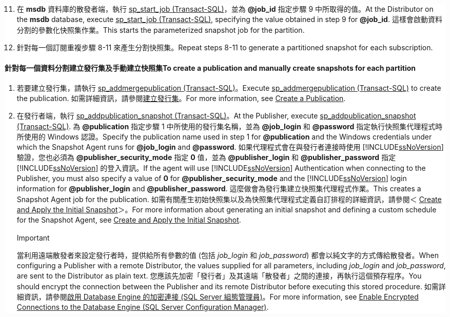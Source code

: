 11. <span data-ttu-id="92dd1-200">在 **msdb** 資料庫的散發者端，執行 [sp_start_job &#40;Transact-SQL&#41;](/sql/relational-databases/system-stored-procedures/sp-start-job-transact-sql)，並為 **\@job_id** 指定步驟 9 中所取得的值。</span><span class="sxs-lookup"><span data-stu-id="92dd1-200">At the Distributor on the **msdb** database, execute [sp_start_job &#40;Transact-SQL&#41;](/sql/relational-databases/system-stored-procedures/sp-start-job-transact-sql), specifying the value obtained in step 9 for **\@job_id**.</span></span> <span data-ttu-id="92dd1-201">這樣會啟動資料分割的參數化快照集作業。</span><span class="sxs-lookup"><span data-stu-id="92dd1-201">This starts the parameterized snapshot job for the partition.</span></span>  
  
12. <span data-ttu-id="92dd1-202">針對每一個訂閱重複步驟 8-11 來產生分割快照集。</span><span class="sxs-lookup"><span data-stu-id="92dd1-202">Repeat steps 8-11 to generate a partitioned snapshot for each subscription.</span></span>  
  
#### <a name="to-create-a-publication-and-manually-create-snapshots-for-each-partition"></a><span data-ttu-id="92dd1-203">針對每一個資料分割建立發行集及手動建立快照集</span><span class="sxs-lookup"><span data-stu-id="92dd1-203">To create a publication and manually create snapshots for each partition</span></span>  
  
1.  <span data-ttu-id="92dd1-204">若要建立發行集，請執行 [sp_addmergepublication &#40;Transact-SQL&#41;](/sql/relational-databases/system-stored-procedures/sp-addmergepublication-transact-sql)。</span><span class="sxs-lookup"><span data-stu-id="92dd1-204">Execute [sp_addmergepublication &#40;Transact-SQL&#41;](/sql/relational-databases/system-stored-procedures/sp-addmergepublication-transact-sql) to create the publication.</span></span> <span data-ttu-id="92dd1-205">如需詳細資訊，請參閱[建立發行集](publish/create-a-publication.md)。</span><span class="sxs-lookup"><span data-stu-id="92dd1-205">For more information, see [Create a Publication](publish/create-a-publication.md).</span></span>  
  
2.  <span data-ttu-id="92dd1-206">在發行者端，執行 [sp_addpublication_snapshot &#40;Transact-SQL&#41;](/sql/relational-databases/system-stored-procedures/sp-addpublication-snapshot-transact-sql)。</span><span class="sxs-lookup"><span data-stu-id="92dd1-206">At the Publisher, execute [sp_addpublication_snapshot &#40;Transact-SQL&#41;](/sql/relational-databases/system-stored-procedures/sp-addpublication-snapshot-transact-sql).</span></span> <span data-ttu-id="92dd1-207">為 **\@publication** 指定步驟 1 中所使用的發行集名稱，並為 **\@job_login** 和 **\@password** 指定執行快照集代理程式時所使用的 Windows 認證。</span><span class="sxs-lookup"><span data-stu-id="92dd1-207">Specify the publication name used in step 1 for **\@publication** and the Windows credentials under which the Snapshot Agent runs for **\@job_login** and **\@password**.</span></span> <span data-ttu-id="92dd1-208">如果代理程式會在與發行者連接時使用 [!INCLUDE[ssNoVersion](../../includes/ssnoversion-md.md)] 驗證，您也必須為 **\@publisher_security_mode** 指定 **0** 值，並為 **\@publisher_login** 和 **\@publisher_password** 指定 [!INCLUDE[ssNoVersion](../../includes/ssnoversion-md.md)] 的登入資訊。</span><span class="sxs-lookup"><span data-stu-id="92dd1-208">If the agent will use [!INCLUDE[ssNoVersion](../../includes/ssnoversion-md.md)] Authentication when connecting to the Publisher, you must also specify a value of **0** for **\@publisher_security_mode** and the [!INCLUDE[ssNoVersion](../../includes/ssnoversion-md.md)] login information for **\@publisher_login** and **\@publisher_password**.</span></span> <span data-ttu-id="92dd1-209">這麼做會為發行集建立快照集代理程式作業。</span><span class="sxs-lookup"><span data-stu-id="92dd1-209">This creates a Snapshot Agent job for the publication.</span></span> <span data-ttu-id="92dd1-210">如需有關產生初始快照集以及為快照集代理程式定義自訂排程的詳細資訊，請參閱＜ [Create and Apply the Initial Snapshot](create-and-apply-the-initial-snapshot.md)＞。</span><span class="sxs-lookup"><span data-stu-id="92dd1-210">For more information about generating an initial snapshot and defining a custom schedule for the Snapshot Agent, see [Create and Apply the Initial Snapshot](create-and-apply-the-initial-snapshot.md).</span></span>  
  
    > [!IMPORTANT]  
    >  <span data-ttu-id="92dd1-211">當利用遠端散發者來設定發行者時，提供給所有參數的值 (包括 *job_login* 和 *job_password*) 都會以純文字的方式傳給散發者。</span><span class="sxs-lookup"><span data-stu-id="92dd1-211">When configuring a Publisher with a remote Distributor, the values supplied for all parameters, including *job_login* and *job_password*, are sent to the Distributor as plain text.</span></span> <span data-ttu-id="92dd1-212">您應該先加密「發行者」及其遠端「散發者」之間的連接，再執行這個預存程序。</span><span class="sxs-lookup"><span data-stu-id="92dd1-212">You should encrypt the connection between the Publisher and its remote Distributor before executing this stored procedure.</span></span> <span data-ttu-id="92dd1-213">如需詳細資訊，請參閱[啟用 Database Engine 的加密連接 &#40;SQL Server 組態管理員&#41;](../../database-engine/configure-windows/enable-encrypted-connections-to-the-database-engine.md)。</span><span class="sxs-lookup"><span data-stu-id="92dd1-213">For more information, see [Enable Encrypted Connections to the Database Engine &#40;SQL Server Configuration Manager&#41;](../../database-engine/configure-windows/enable-encrypted-connections-to-the-database-engine.md).</span></span>  
  